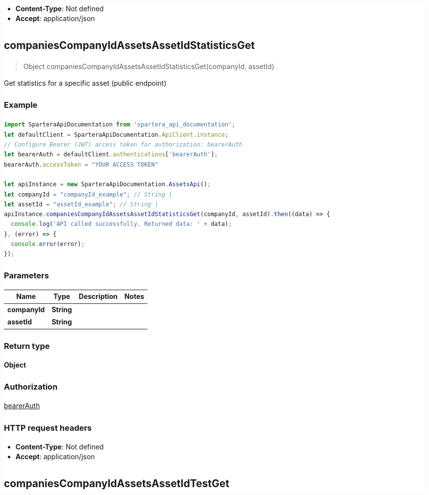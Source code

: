- **Content-Type**: Not defined
- **Accept**: application/json


## companiesCompanyIdAssetsAssetIdStatisticsGet

> Object companiesCompanyIdAssetsAssetIdStatisticsGet(companyId, assetId)

Get statistics for a specific asset (public endpoint)

### Example

```javascript
import SparteraApiDocumentation from 'spartera_api_documentation';
let defaultClient = SparteraApiDocumentation.ApiClient.instance;
// Configure Bearer (JWT) access token for authorization: bearerAuth
let bearerAuth = defaultClient.authentications['bearerAuth'];
bearerAuth.accessToken = "YOUR ACCESS TOKEN"

let apiInstance = new SparteraApiDocumentation.AssetsApi();
let companyId = "companyId_example"; // String | 
let assetId = "assetId_example"; // String | 
apiInstance.companiesCompanyIdAssetsAssetIdStatisticsGet(companyId, assetId).then((data) => {
  console.log('API called successfully. Returned data: ' + data);
}, (error) => {
  console.error(error);
});

```

### Parameters


Name | Type | Description  | Notes
------------- | ------------- | ------------- | -------------
 **companyId** | **String**|  | 
 **assetId** | **String**|  | 

### Return type

**Object**

### Authorization

[bearerAuth](../README.md#bearerAuth)

### HTTP request headers

- **Content-Type**: Not defined
- **Accept**: application/json


## companiesCompanyIdAssetsAssetIdTestGet
